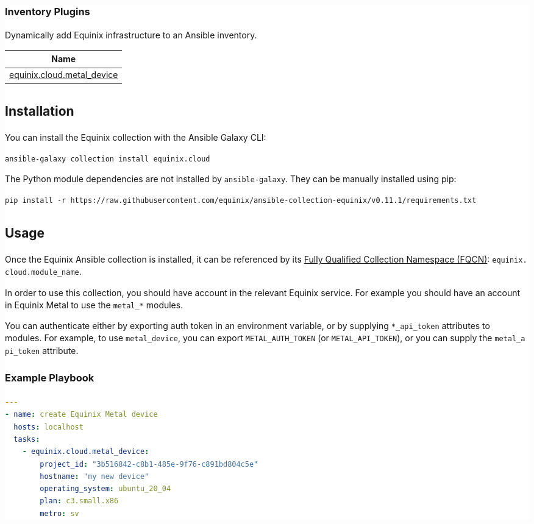 
### Inventory Plugins

Dynamically add Equinix infrastructure to an Ansible inventory.

Name |
--- |
[equinix.cloud.metal_device](https://github.com/equinix/ansible-collection-equinix/blob/v0.11.1/docs/inventory/metal_device.rst)|




## Installation

You can install the Equinix collection with the Ansible Galaxy CLI:

```shell
ansible-galaxy collection install equinix.cloud
```

The Python module dependencies are not installed by `ansible-galaxy`.  They can
be manually installed using pip:

```shell
pip install -r https://raw.githubusercontent.com/equinix/ansible-collection-equinix/v0.11.1/requirements.txt
```

## Usage
Once the Equinix Ansible collection is installed, it can be referenced by its [Fully Qualified Collection Namespace (FQCN)](https://github.com/ansible-collections/overview#terminology): `equinix.cloud.module_name`.

In order to use this collection, you should have account in the relevant Equinix service. For example you should have an account in Equinix Metal to use the `metal_*` modules.

You can authenticate either by exporting auth token in an environment variable, or by supplying `*_api_token` attributes to modules. For example, to use `metal_device`, you can export `METAL_AUTH_TOKEN` (or `METAL_API_TOKEN`), or you can supply the `metal_api_token` attribute.

### Example Playbook

```yaml
---
- name: create Equinix Metal device
  hosts: localhost
  tasks:
    - equinix.cloud.metal_device:
        project_id: "3b516842-c8b1-485e-9f76-c891bd804c5e"
        hostname: "my new device"
        operating_system: ubuntu_20_04
        plan: c3.small.x86
        metro: sv
```
